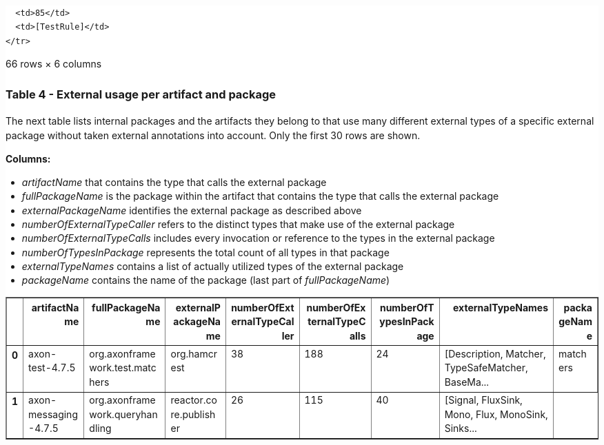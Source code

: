       <td>85</td>
      <td>[TestRule]</td>
    </tr>
  </tbody>
</table>
<p>66 rows × 6 columns</p>
</div>



### Table 4 - External usage per artifact and package

The next table lists internal packages and the artifacts they belong to that use many different external types of a specific external package without taken external annotations into account. Only the first 30 rows are shown.

**Columns:**
- *artifactName* that contains the type that calls the external package
- *fullPackageName* is the package within the artifact that contains the type that calls the external package
- *externalPackageName* identifies the external package as described above
- *numberOfExternalTypeCaller* refers to the distinct types that make use of the external package
- *numberOfExternalTypeCalls* includes every invocation or reference to the types in the external package
- *numberOfTypesInPackage* represents the total count of all types in that package
- *externalTypeNames* contains a list of actually utilized types of the external package
- *packageName* contains the name of the package (last part of *fullPackageName*)




<div>
<table border="1" class="dataframe">
  <thead>
    <tr style="text-align: right;">
      <th></th>
      <th>artifactName</th>
      <th>fullPackageName</th>
      <th>externalPackageName</th>
      <th>numberOfExternalTypeCaller</th>
      <th>numberOfExternalTypeCalls</th>
      <th>numberOfTypesInPackage</th>
      <th>externalTypeNames</th>
      <th>packageName</th>
    </tr>
  </thead>
  <tbody>
    <tr>
      <th>0</th>
      <td>axon-test-4.7.5</td>
      <td>org.axonframework.test.matchers</td>
      <td>org.hamcrest</td>
      <td>38</td>
      <td>188</td>
      <td>24</td>
      <td>[Description, Matcher, TypeSafeMatcher, BaseMa...</td>
      <td>matchers</td>
    </tr>
    <tr>
      <th>1</th>
      <td>axon-messaging-4.7.5</td>
      <td>org.axonframework.queryhandling</td>
      <td>reactor.core.publisher</td>
      <td>26</td>
      <td>115</td>
      <td>40</td>
      <td>[Signal, FluxSink, Mono, Flux, MonoSink, Sinks...</td>
